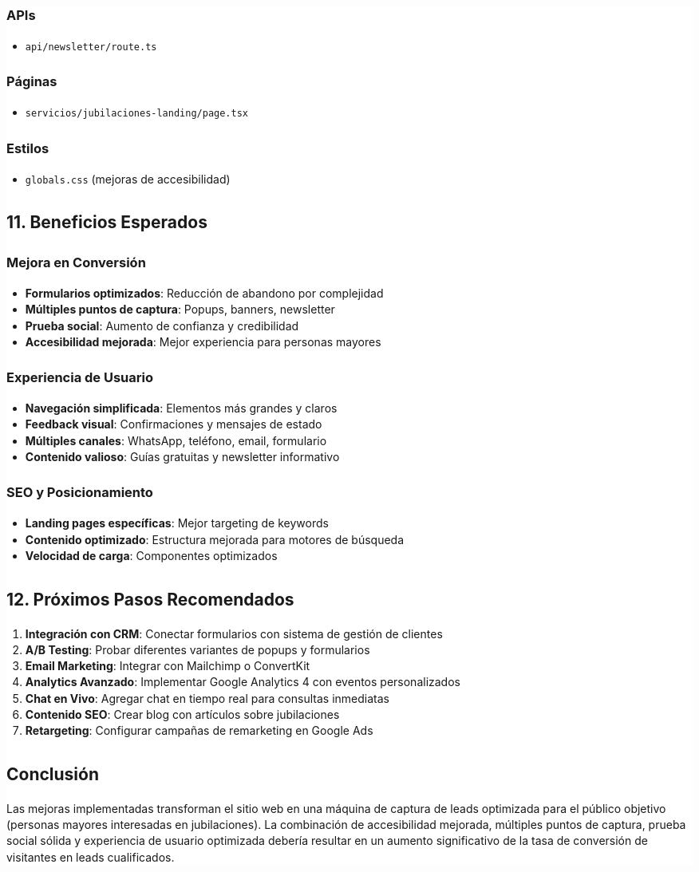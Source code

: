 ### APIs
- `api/newsletter/route.ts`

### Páginas
- `servicios/jubilaciones-landing/page.tsx`

### Estilos
- `globals.css` (mejoras de accesibilidad)

## 11. Beneficios Esperados

### Mejora en Conversión
- **Formularios optimizados**: Reducción de abandono por complejidad
- **Múltiples puntos de captura**: Popups, banners, newsletter
- **Prueba social**: Aumento de confianza y credibilidad
- **Accesibilidad mejorada**: Mejor experiencia para personas mayores

### Experiencia de Usuario
- **Navegación simplificada**: Elementos más grandes y claros
- **Feedback visual**: Confirmaciones y mensajes de estado
- **Múltiples canales**: WhatsApp, teléfono, email, formulario
- **Contenido valioso**: Guías gratuitas y newsletter informativo

### SEO y Posicionamiento
- **Landing pages específicas**: Mejor targeting de keywords
- **Contenido optimizado**: Estructura mejorada para motores de búsqueda
- **Velocidad de carga**: Componentes optimizados

## 12. Próximos Pasos Recomendados

1. **Integración con CRM**: Conectar formularios con sistema de gestión de clientes
2. **A/B Testing**: Probar diferentes variantes de popups y formularios
3. **Email Marketing**: Integrar con Mailchimp o ConvertKit
4. **Analytics Avanzado**: Implementar Google Analytics 4 con eventos personalizados
5. **Chat en Vivo**: Agregar chat en tiempo real para consultas inmediatas
6. **Contenido SEO**: Crear blog con artículos sobre jubilaciones
7. **Retargeting**: Configurar campañas de remarketing en Google Ads

## Conclusión

Las mejoras implementadas transforman el sitio web en una máquina de captura de leads optimizada para el público objetivo (personas mayores interesadas en jubilaciones). La combinación de accesibilidad mejorada, múltiples puntos de captura, prueba social sólida y experiencia de usuario optimizada debería resultar en un aumento significativo de la tasa de conversión de visitantes en leads cualificados.
